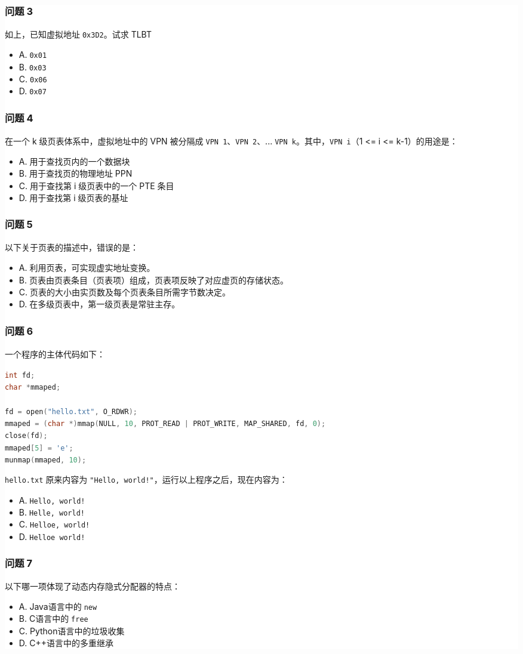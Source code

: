 ### 问题 3

如上，已知虚拟地址 `0x3D2`。试求 TLBT  

- A. `0x01`  
- B. `0x03`  
- C. `0x06`  
- D. `0x07`  

### 问题 4

在一个 k 级页表体系中，虚拟地址中的 VPN 被分隔成 `VPN 1`、`VPN 2`、... `VPN k`。其中，`VPN i`（1 <= i <= k-1）的用途是：  

- A. 用于查找页内的一个数据块  
- B. 用于查找页的物理地址 PPN  
- C. 用于查找第 i 级页表中的一个 PTE 条目  
- D. 用于查找第 i 级页表的基址  

### 问题 5

以下关于页表的描述中，错误的是：  

- A. 利用页表，可实现虚实地址变换。  
- B. 页表由页表条目（页表项）组成，页表项反映了对应虚页的存储状态。  
- C. 页表的大小由实页数及每个页表条目所需字节数决定。  
- D. 在多级页表中，第一级页表是常驻主存。  

### 问题 6

一个程序的主体代码如下：

```c
int fd;
char *mmaped;

fd = open("hello.txt", O_RDWR);   
mmaped = (char *)mmap(NULL, 10, PROT_READ | PROT_WRITE, MAP_SHARED, fd, 0);   
close(fd);   
mmaped[5] = 'e';
munmap(mmaped, 10);
```

`hello.txt` 原来内容为 `"Hello, world!"`，运行以上程序之后，现在内容为：  

- A. `Hello, world!`  
- B. `Helle, world!`  
- C. `Helloe, world!`  
- D. `Helloe world!`  

### 问题 7

以下哪一项体现了动态内存隐式分配器的特点：  

- A. Java语言中的 `new`  
- B. C语言中的 `free`  
- C. Python语言中的垃圾收集  
- D. C++语言中的多重继承  
